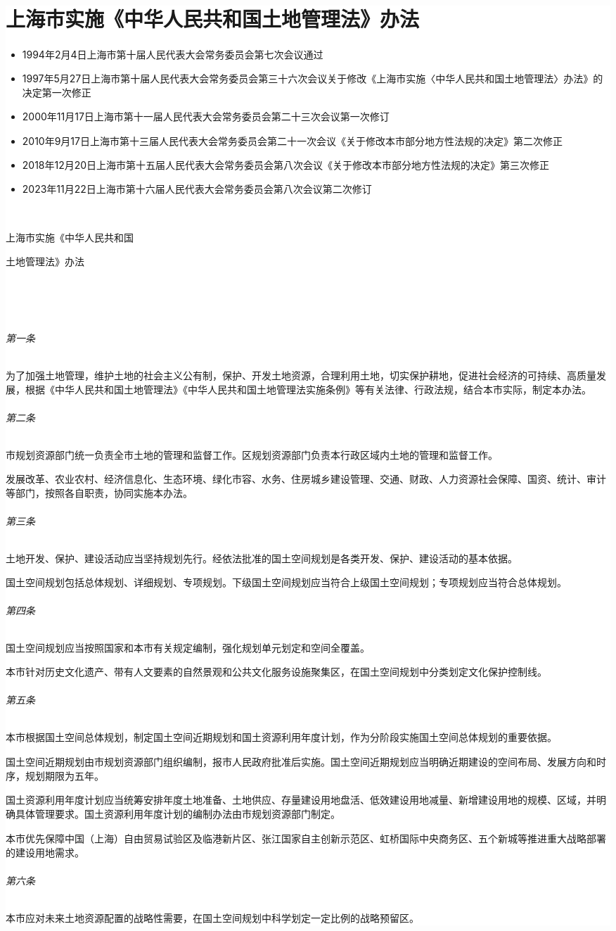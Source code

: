 # 上海市实施《中华人民共和国土地管理法》办法

- 1994年2月4日上海市第十届人民代表大会常务委员会第七次会议通过

- 1997年5月27日上海市第十届人民代表大会常务委员会第三十六次会议关于修改《上海市实施〈中华人民共和国土地管理法〉办法》的决定第一次修正

- 2000年11月17日上海市第十一届人民代表大会常务委员会第二十三次会议第一次修订

- 2010年9月17日上海市第十三届人民代表大会常务委员会第二十一次会议《关于修改本市部分地方性法规的决定》第二次修正

- 2018年12月20日上海市第十五届人民代表大会常务委员会第八次会议《关于修改本市部分地方性法规的决定》第三次修正

- 2023年11月22日上海市第十六届人民代表大会常务委员会第八次会议第二次修订



​

上海市实施《中华人民共和国

土地管理法》办法

​

​

###### 第一条

为了加强土地管理，维护土地的社会主义公有制，保护、开发土地资源，合理利用土地，切实保护耕地，促进社会经济的可持续、高质量发展，根据《中华人民共和国土地管理法》《中华人民共和国土地管理法实施条例》等有关法律、行政法规，结合本市实际，制定本办法。

###### 第二条

市规划资源部门统一负责全市土地的管理和监督工作。区规划资源部门负责本行政区域内土地的管理和监督工作。

发展改革、农业农村、经济信息化、生态环境、绿化市容、水务、住房城乡建设管理、交通、财政、人力资源社会保障、国资、统计、审计等部门，按照各自职责，协同实施本办法。

###### 第三条

土地开发、保护、建设活动应当坚持规划先行。经依法批准的国土空间规划是各类开发、保护、建设活动的基本依据。

国土空间规划包括总体规划、详细规划、专项规划。下级国土空间规划应当符合上级国土空间规划；专项规划应当符合总体规划。

###### 第四条

国土空间规划应当按照国家和本市有关规定编制，强化规划单元划定和空间全覆盖。

本市针对历史文化遗产、带有人文要素的自然景观和公共文化服务设施聚集区，在国土空间规划中分类划定文化保护控制线。

###### 第五条

本市根据国土空间总体规划，制定国土空间近期规划和国土资源利用年度计划，作为分阶段实施国土空间总体规划的重要依据。

国土空间近期规划由市规划资源部门组织编制，报市人民政府批准后实施。国土空间近期规划应当明确近期建设的空间布局、发展方向和时序，规划期限为五年。

国土资源利用年度计划应当统筹安排年度土地准备、土地供应、存量建设用地盘活、低效建设用地减量、新增建设用地的规模、区域，并明确具体管理要求。国土资源利用年度计划的编制办法由市规划资源部门制定。

本市优先保障中国（上海）自由贸易试验区及临港新片区、张江国家自主创新示范区、虹桥国际中央商务区、五个新城等推进重大战略部署的建设用地需求。

###### 第六条

本市应对未来土地资源配置的战略性需要，在国土空间规划中科学划定一定比例的战略预留区。
